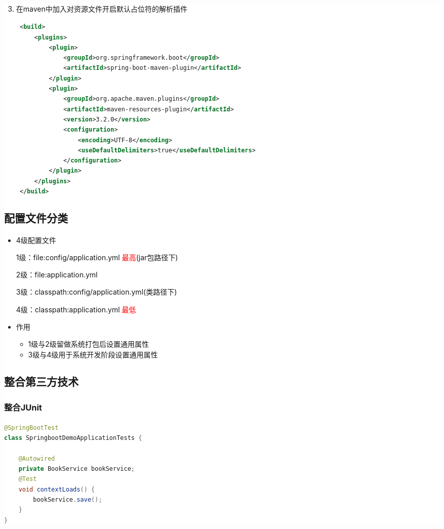 3. 在maven中加入对资源文件开启默认占位符的解析插件

   ```xml
   	<build>
   		<plugins>
   			<plugin>
   				<groupId>org.springframework.boot</groupId>
   				<artifactId>spring-boot-maven-plugin</artifactId>
   			</plugin>
   			<plugin>
   				<groupId>org.apache.maven.plugins</groupId>
   				<artifactId>maven-resources-plugin</artifactId>
   				<version>3.2.0</version>
   				<configuration>
   					<encoding>UTF-8</encoding>
   					<useDefaultDelimiters>true</useDefaultDelimiters>
   				</configuration>
   			</plugin>
   		</plugins>
   	</build>
   ```

## 配置文件分类

- 4级配置文件

  1级：file:config/application.yml <font color='red'>最高</font>(jar包路径下)

  2级：file:application.yml

  3级：classpath:config/application.yml(类路径下)

  4级：classpath:application.yml <font color='red'>最低</font>

- 作用

  - 1级与2级留做系统打包后设置通用属性
  - 3级与4级用于系统开发阶段设置通用属性

## 整合第三方技术

### 整合JUnit

```java
@SpringBootTest
class SpringbootDemoApplicationTests {

	@Autowired
	private BookService bookService;
	@Test
	void contextLoads() {
		bookService.save();
	}
}
```
